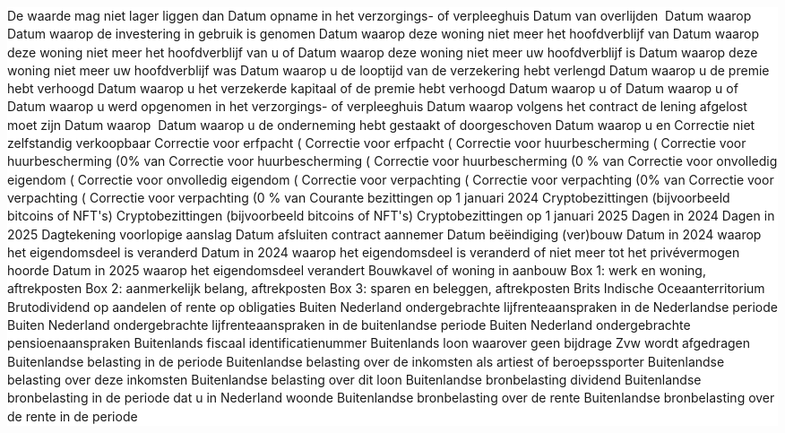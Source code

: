 De waarde mag niet lager liggen dan
Datum opname in het verzorgings- of verpleeghuis
Datum van overlijden&nbsp;
Datum waarop 
Datum waarop de investering in gebruik is genomen
Datum waarop deze woning niet meer het hoofdverblijf van 
Datum waarop deze woning niet meer het hoofdverblijf van u of 
Datum waarop deze woning niet meer uw hoofdverblijf is
Datum waarop deze woning niet meer uw hoofdverblijf was
Datum waarop u de looptijd van de verzekering hebt verlengd
Datum waarop u de premie hebt verhoogd
Datum waarop u het verzekerde kapitaal of de premie hebt verhoogd
Datum waarop u of 
Datum waarop u of 
Datum waarop u werd opgenomen in het verzorgings- of verpleeghuis
Datum waarop volgens het contract de lening afgelost moet zijn
Datum waarop&nbsp;
Datum waarop&nbsp;u de onderneming hebt gestaakt of doorgeschoven
Datum waarop&nbsp;u en 
Correctie niet zelfstandig verkoopbaar
Correctie voor erfpacht (
Correctie voor erfpacht (
Correctie voor huurbescherming (
Correctie voor huurbescherming (0% van 
Correctie voor huurbescherming (
Correctie voor huurbescherming (0 % van 
Correctie voor onvolledig eigendom (
Correctie voor onvolledig eigendom (
Correctie voor verpachting (
Correctie voor verpachting (0% van 
Correctie voor verpachting (
Correctie voor verpachting (0 % van 
Courante bezittingen op 1 januari 2024
Cryptobezittingen (bijvoorbeeld bitcoins of NFT's)
Cryptobezittingen (bijvoorbeeld bitcoins of&nbsp;NFT's)
Cryptobezittingen op 1 januari 2025
Dagen in 2024
Dagen in 2025
Dagtekening voorlopige aanslag
Datum afsluiten contract aannemer
Datum be&euml;indiging (ver)bouw
Datum in 2024 waarop het eigendomsdeel is veranderd
Datum in 2024 waarop het eigendomsdeel is veranderd of niet meer tot het priv&eacute;vermogen hoorde
Datum in 2025 waarop het eigendomsdeel verandert
Bouwkavel of woning in aanbouw
Box 1: werk en woning, aftrekposten
Box 2: aanmerkelijk belang, aftrekposten
Box 3: sparen en beleggen, aftrekposten
Brits Indische Oceaanterritorium
Brutodividend op aandelen of rente op obligaties
Buiten Nederland ondergebrachte lijfrenteaanspraken in de Nederlandse periode
Buiten Nederland ondergebrachte lijfrenteaanspraken in de buitenlandse periode
Buiten Nederland ondergebrachte pensioenaanspraken
Buitenlands fiscaal identificatienummer
Buitenlands loon waarover geen bijdrage Zvw wordt afgedragen
Buitenlandse belasting in de periode
Buitenlandse belasting over de inkomsten als artiest of beroepssporter
Buitenlandse belasting over deze inkomsten
Buitenlandse belasting over dit loon
Buitenlandse bronbelasting dividend
Buitenlandse bronbelasting in de periode dat u in Nederland woonde
Buitenlandse bronbelasting over de rente
Buitenlandse bronbelasting over de rente in&nbsp;de periode 